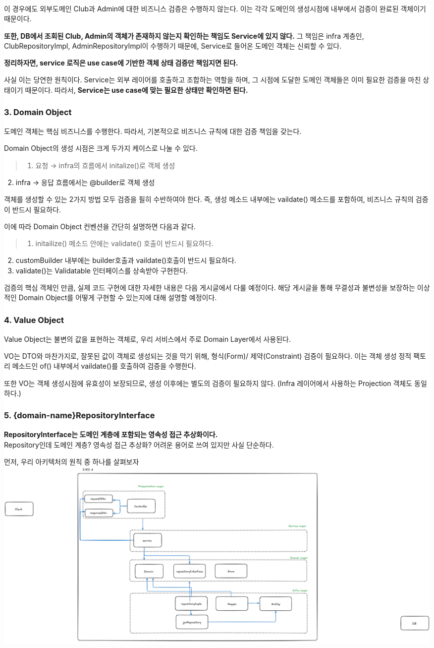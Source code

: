 이 경우에도 외부도메인 Club과 Admin에 대한 비즈니스 검증은 수행하지 않는다. 이는 각각 도메인의 생성시점에 내부에서 검증이 완료된 객체이기 때문이다.

**또한, DB에서 조회된 Club, Admin의 객체가 존재하지 않는지 확인하는 책임도 Service에 있지 않다.** 그 책임은 infra 계층인, ClubRepositoryImpl, AdminRepositoryImpl이 수행하기 때문에, Service로 들어온 도메인 객체는 신뢰할 수 있다.

**정리하자면, service 로직은 use case에 기반한 객체 상태 검증만 책임지면 된다.**

사실 이는 당연한 원칙이다.
Service는 외부 레이어를 호출하고 조합하는 역할을 하며, 그 시점에 도달한 도메인 객체들은 이미 필요한 검증을 마친 상태이기 때문이다. 따라서, **Service는 use case에 맞는 필요한 상태만 확인하면 된다.**

### 3. Domain Object

도메인 객체는 핵심 비즈니스를 수행한다. 따라서, 기본적으로 비즈니스 규칙에 대한 검증 책임을 갖는다.

Domain Object의 생성 시점은 크게 두가지 케이스로 나눌 수 있다.

>1. 요청 → infra의 흐름에서 initalize()로 객체 생성
2. infra → 응답 흐름에서는 @builder로 객체 생성
>

객체를 생성할 수 있는 2가지 방법 모두 검증을 필히 수반하여야 한다. 즉, 생성 메소드 내부에는 vaildate() 메소드를 포함하여, 비즈니스 규칙의 검증이 반드시 필요하다.

이에 따라 Domain Object 컨벤션을 간단히 설명하면 다음과 같다.

> 1. initailize() 메소드 안에는 validate() 호출이 반드시 필요하다.
2. customBuilder 내부에는 builder호출과 vaildate()호출이 반드시 필요하다.
3. validate()는 Validatable 인터페이스를 상속받아 구현한다.
> 

검증의 핵심 객체인 만큼, 실제 코드 구현에 대한 자세한 내용은 다음 게시글에서 다룰 예정이다. 해당 게시글을 통해 무결성과 불변성을 보장하는 이상적인 Domain Object를 어떻게 구현할 수 있는지에 대해 설명할 예정이다.

### 4. Value Object

Value Object는 불변의 값을 표현하는 객체로, 우리 서비스에서 주로 Domain Layer에서 사용된다.

VO는 DTO와 마찬가지로, 잘못된 값이 객체로 생성되는 것을 막기 위해, 형식(Form)/ 제약(Constraint) 검증이 필요하다. 이는 객체 생성 정적 팩토리 메소드인 of() 내부에서 vaildate()를 호출하여 검증을 수행한다. 

또한 VO는 객체 생성시점에 유효성이 보장되므로, 생성 이후에는 별도의 검증이 필요하지 않다. (Infra 레이어에서 사용하는 Projection 객체도 동일하다.)

### 5. {domain-name}RepositoryInterface

**RepositoryInterface는 도메인 계층에 포함되는 영속성 접근 추상화이다.**    
Repository인데 도메인 계층? 영속성 접근 추상화? 어려운 용어로 쓰여 있지만 사실 단순하다. 

먼저, 우리 아키텍처의 원칙 중 하나를 살펴보자
![test.png](/assets/images/validation/validation00104.png)
